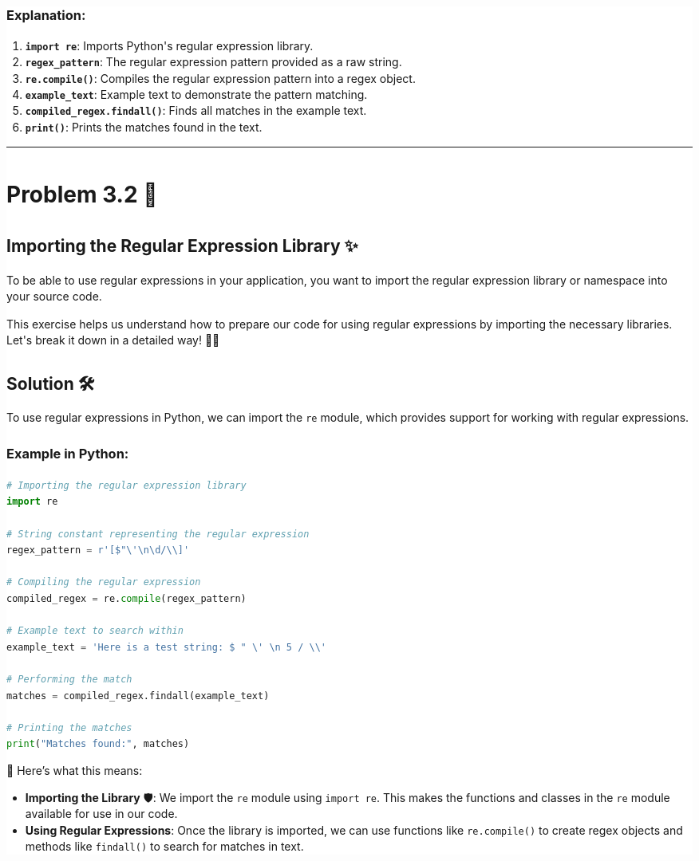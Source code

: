 ### Explanation:
1. **`import re`**: Imports Python's regular expression library.
2. **`regex_pattern`**: The regular expression pattern provided as a raw string.
3. **`re.compile()`**: Compiles the regular expression pattern into a regex object.
4. **`example_text`**: Example text to demonstrate the pattern matching.
5. **`compiled_regex.findall()`**: Finds all matches in the example text.
6. **`print()`**: Prints the matches found in the text.

---
# Problem 3.2 🚩 

## Importing the Regular Expression Library ✨
To be able to use regular expressions in your application, you want to import the regular expression library or namespace into your source code.

This exercise helps us understand how to prepare our code for using regular expressions by importing the necessary libraries. Let's break it down in a detailed way! 🕵️‍♂️

## Solution 🛠️

To use regular expressions in Python, we can import the `re` module, which provides support for working with regular expressions.

### Example in Python:

```python
# Importing the regular expression library
import re

# String constant representing the regular expression
regex_pattern = r'[$"\'\n\d/\\]'

# Compiling the regular expression
compiled_regex = re.compile(regex_pattern)

# Example text to search within
example_text = 'Here is a test string: $ " \' \n 5 / \\'

# Performing the match
matches = compiled_regex.findall(example_text)

# Printing the matches
print("Matches found:", matches)
```

🧐 Here’s what this means:

- **Importing the Library** 🛡️: We import the `re` module using `import re`. This makes the functions and classes in the `re` module available for use in our code.
- **Using Regular Expressions**: Once the library is imported, we can use functions like `re.compile()` to create regex objects and methods like `findall()` to search for matches in text.
